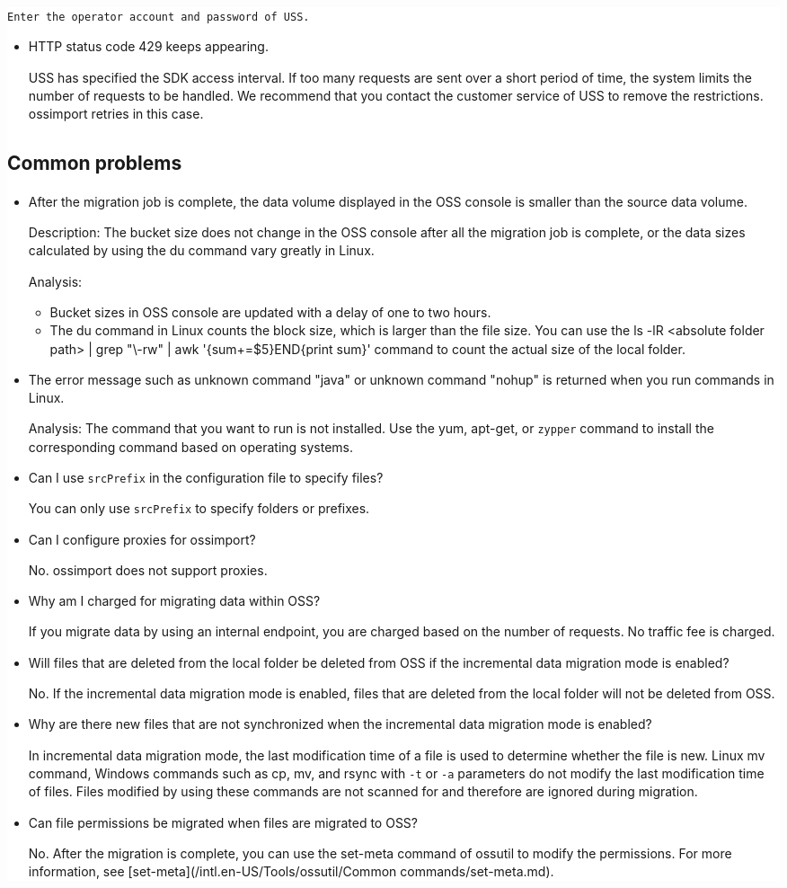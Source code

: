     Enter the operator account and password of USS.

-   HTTP status code 429 keeps appearing.

    USS has specified the SDK access interval. If too many requests are sent over a short period of time, the system limits the number of requests to be handled. We recommend that you contact the customer service of USS to remove the restrictions. ossimport retries in this case.


## Common problems

-   After the migration job is complete, the data volume displayed in the OSS console is smaller than the source data volume.

    Description: The bucket size does not change in the OSS console after all the migration job is complete, or the data sizes calculated by using the du command vary greatly in Linux.

    Analysis:

    -   Bucket sizes in OSS console are updated with a delay of one to two hours.
    -   The du command in Linux counts the block size, which is larger than the file size. You can use the ls -lR <absolute folder path\> \| grep "\\-rw" \| awk '\{sum+=$5\}END\{print sum\}' command to count the actual size of the local folder.
-   The error message such as unknown command "java" or unknown command "nohup" is returned when you run commands in Linux.

    Analysis: The command that you want to run is not installed. Use the yum, apt-get, or `zypper` command to install the corresponding command based on operating systems.

-   Can I use `srcPrefix` in the configuration file to specify files?

    You can only use `srcPrefix` to specify folders or prefixes.

-   Can I configure proxies for ossimport?

    No. ossimport does not support proxies.

-   Why am I charged for migrating data within OSS?

    If you migrate data by using an internal endpoint, you are charged based on the number of requests. No traffic fee is charged.

-   Will files that are deleted from the local folder be deleted from OSS if the incremental data migration mode is enabled?

    No. If the incremental data migration mode is enabled, files that are deleted from the local folder will not be deleted from OSS.

-   Why are there new files that are not synchronized when the incremental data migration mode is enabled?

    In incremental data migration mode, the last modification time of a file is used to determine whether the file is new. Linux mv command, Windows commands such as cp, mv, and rsync with `-t` or `-a` parameters do not modify the last modification time of files. Files modified by using these commands are not scanned for and therefore are ignored during migration.

-   Can file permissions be migrated when files are migrated to OSS?

    No. After the migration is complete, you can use the set-meta command of ossutil to modify the permissions. For more information, see [set-meta](/intl.en-US/Tools/ossutil/Common commands/set-meta.md).


